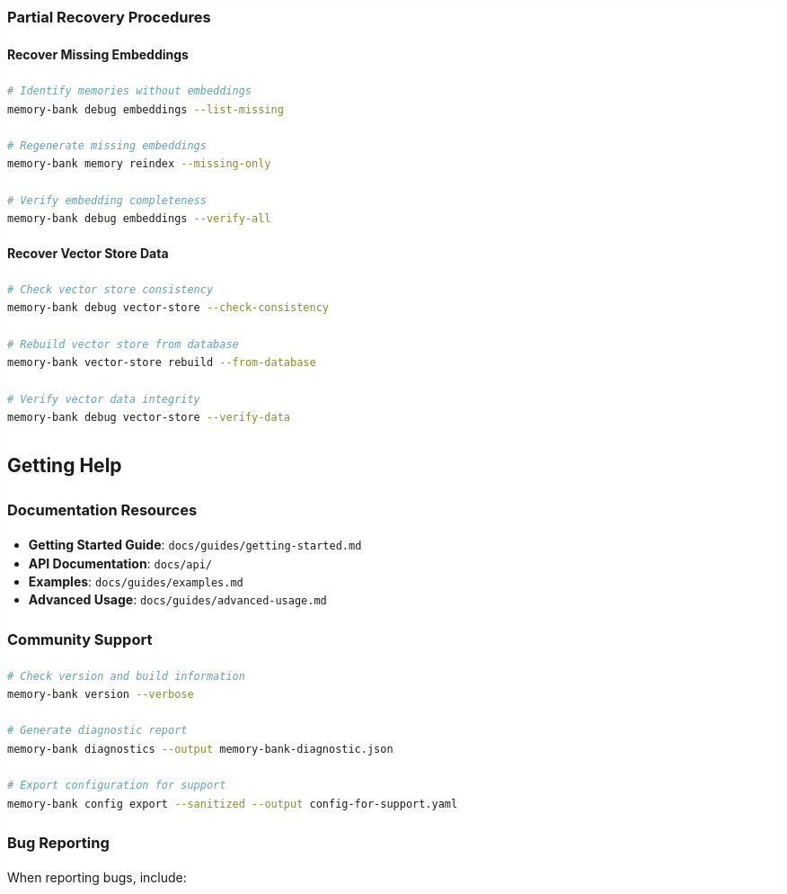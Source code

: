 ### Partial Recovery Procedures

#### Recover Missing Embeddings
```bash
# Identify memories without embeddings
memory-bank debug embeddings --list-missing

# Regenerate missing embeddings
memory-bank memory reindex --missing-only

# Verify embedding completeness
memory-bank debug embeddings --verify-all
```

#### Recover Vector Store Data
```bash
# Check vector store consistency
memory-bank debug vector-store --check-consistency

# Rebuild vector store from database
memory-bank vector-store rebuild --from-database

# Verify vector data integrity
memory-bank debug vector-store --verify-data
```

## Getting Help

### Documentation Resources

- **Getting Started Guide**: `docs/guides/getting-started.md`
- **API Documentation**: `docs/api/`
- **Examples**: `docs/guides/examples.md`
- **Advanced Usage**: `docs/guides/advanced-usage.md`

### Community Support

```bash
# Check version and build information
memory-bank version --verbose

# Generate diagnostic report
memory-bank diagnostics --output memory-bank-diagnostic.json

# Export configuration for support
memory-bank config export --sanitized --output config-for-support.yaml
```

### Bug Reporting

When reporting bugs, include:
